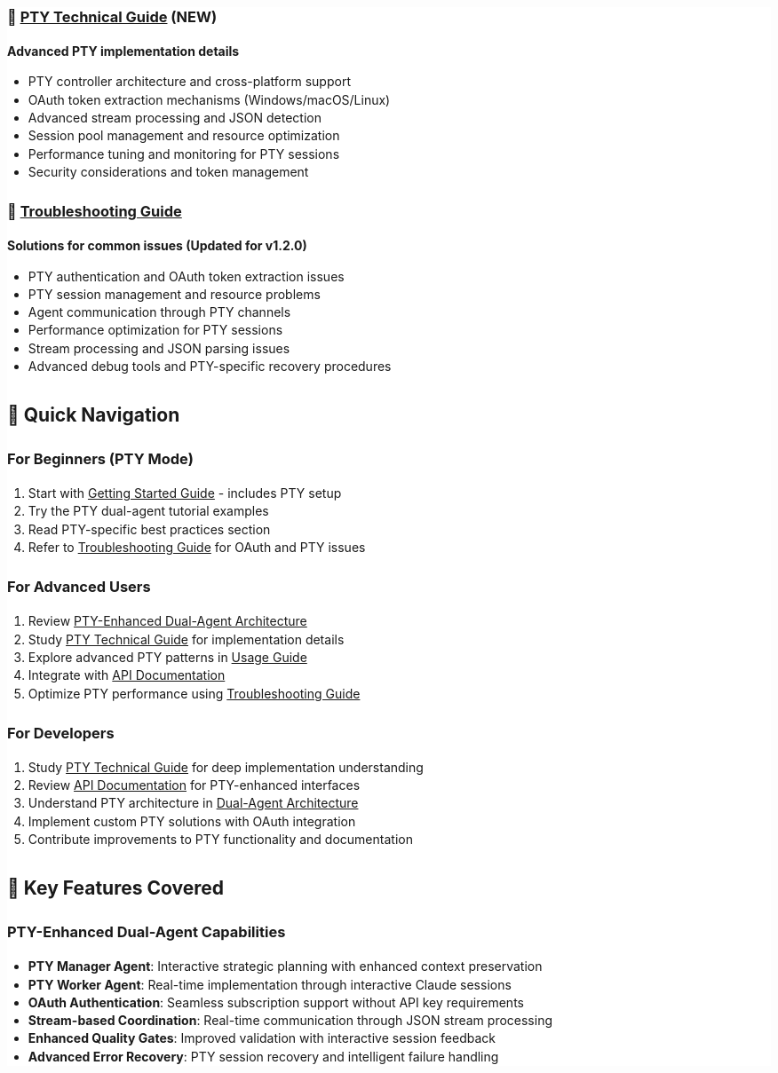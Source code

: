 ### 🎯 [PTY Technical Guide](pty-technical-guide.md) **(NEW)**
**Advanced PTY implementation details**
- PTY controller architecture and cross-platform support
- OAuth token extraction mechanisms (Windows/macOS/Linux)
- Advanced stream processing and JSON detection
- Session pool management and resource optimization
- Performance tuning and monitoring for PTY sessions
- Security considerations and token management

### 🔧 [Troubleshooting Guide](troubleshooting.md)
**Solutions for common issues (Updated for v1.2.0)**
- PTY authentication and OAuth token extraction issues
- PTY session management and resource problems
- Agent communication through PTY channels
- Performance optimization for PTY sessions
- Stream processing and JSON parsing issues
- Advanced debug tools and PTY-specific recovery procedures

## 🎯 Quick Navigation

### For Beginners (PTY Mode)
1. Start with [Getting Started Guide](getting-started.md) - includes PTY setup
2. Try the PTY dual-agent tutorial examples
3. Read PTY-specific best practices section
4. Refer to [Troubleshooting Guide](troubleshooting.md) for OAuth and PTY issues

### For Advanced Users
1. Review [PTY-Enhanced Dual-Agent Architecture](dual-agent-architecture.md)
2. Study [PTY Technical Guide](pty-technical-guide.md) for implementation details
3. Explore advanced PTY patterns in [Usage Guide](usage-guide.md)
4. Integrate with [API Documentation](api-documentation.md)
5. Optimize PTY performance using [Troubleshooting Guide](troubleshooting.md)

### For Developers
1. Study [PTY Technical Guide](pty-technical-guide.md) for deep implementation understanding
2. Review [API Documentation](api-documentation.md) for PTY-enhanced interfaces
3. Understand PTY architecture in [Dual-Agent Architecture](dual-agent-architecture.md)
4. Implement custom PTY solutions with OAuth integration
5. Contribute improvements to PTY functionality and documentation

## 🚀 Key Features Covered

### PTY-Enhanced Dual-Agent Capabilities
- **PTY Manager Agent**: Interactive strategic planning with enhanced context preservation
- **PTY Worker Agent**: Real-time implementation through interactive Claude sessions
- **OAuth Authentication**: Seamless subscription support without API key requirements
- **Stream-based Coordination**: Real-time communication through JSON stream processing
- **Enhanced Quality Gates**: Improved validation with interactive session feedback
- **Advanced Error Recovery**: PTY session recovery and intelligent failure handling
